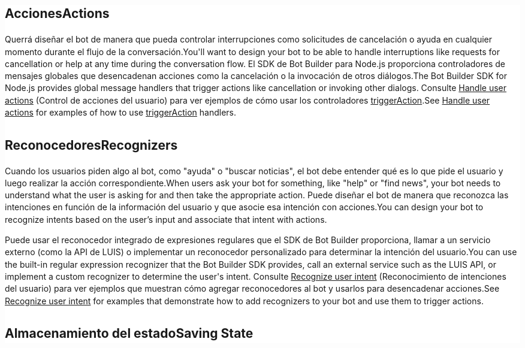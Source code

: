 ## <a name="actions"></a><span data-ttu-id="3d29b-137">Acciones</span><span class="sxs-lookup"><span data-stu-id="3d29b-137">Actions</span></span>
<span data-ttu-id="3d29b-138">Querrá diseñar el bot de manera que pueda controlar interrupciones como solicitudes de cancelación o ayuda en cualquier momento durante el flujo de la conversación.</span><span class="sxs-lookup"><span data-stu-id="3d29b-138">You'll want to design your bot to be able to handle interruptions like requests for cancellation or help at any time during the conversation flow.</span></span> <span data-ttu-id="3d29b-139">El SDK de Bot Builder para Node.js proporciona controladores de mensajes globales que desencadenan acciones como la cancelación o la invocación de otros diálogos.</span><span class="sxs-lookup"><span data-stu-id="3d29b-139">The Bot Builder SDK for Node.js provides global message handlers that trigger actions like cancellation or invoking other dialogs.</span></span> <span data-ttu-id="3d29b-140">Consulte [Handle user actions](bot-builder-nodejs-dialog-actions.md) (Control de acciones del usuario) para ver ejemplos de cómo usar los controladores [triggerAction][triggerAction].</span><span class="sxs-lookup"><span data-stu-id="3d29b-140">See [Handle user actions](bot-builder-nodejs-dialog-actions.md) for examples of how to use [triggerAction][triggerAction] handlers.</span></span>


## <a name="recognizers"></a><span data-ttu-id="3d29b-141">Reconocedores</span><span class="sxs-lookup"><span data-stu-id="3d29b-141">Recognizers</span></span>
<span data-ttu-id="3d29b-142">Cuando los usuarios piden algo al bot, como "ayuda" o "buscar noticias", el bot debe entender qué es lo que pide el usuario y luego realizar la acción correspondiente.</span><span class="sxs-lookup"><span data-stu-id="3d29b-142">When users ask your bot for something, like "help" or "find news", your bot needs to understand what the user is asking for and then take the appropriate action.</span></span> <span data-ttu-id="3d29b-143">Puede diseñar el bot de manera que reconozca las intenciones en función de la información del usuario y que asocie esa intención con acciones.</span><span class="sxs-lookup"><span data-stu-id="3d29b-143">You can design your bot to recognize intents based on the user’s input and associate that intent with actions.</span></span> 

<span data-ttu-id="3d29b-144">Puede usar el reconocedor integrado de expresiones regulares que el SDK de Bot Builder proporciona, llamar a un servicio externo (como la API de LUIS) o implementar un reconocedor personalizado para determinar la intención del usuario.</span><span class="sxs-lookup"><span data-stu-id="3d29b-144">You can use the built-in regular expression recognizer that the Bot Builder SDK provides, call an external service such as the LUIS API, or implement a custom recognizer to determine the user's intent.</span></span> <span data-ttu-id="3d29b-145">Consulte [Recognize user intent](bot-builder-nodejs-recognize-intent-messages.md) (Reconocimiento de intenciones del usuario) para ver ejemplos que muestran cómo agregar reconocedores al bot y usarlos para desencadenar acciones.</span><span class="sxs-lookup"><span data-stu-id="3d29b-145">See [Recognize user intent](bot-builder-nodejs-recognize-intent-messages.md) for examples that demonstrate how to add recognizers to your bot and use them to trigger actions.</span></span>


## <a name="saving-state"></a><span data-ttu-id="3d29b-146">Almacenamiento del estado</span><span class="sxs-lookup"><span data-stu-id="3d29b-146">Saving State</span></span>


[PersistConversationData]: https://docs.botframework.com/en-us/node/builder/chat-reference/interfaces/_botbuilder_d_.iuniversalbotsettings.html#persistconversationdata
[UniversalBot]: https://docs.botframework.com/en-us/node/builder/chat-reference/classes/_botbuilder_d_.universalbot.html
[ChatConnector]: https://docs.botframework.com/en-us/node/builder/chat-reference/classes/_botbuilder_d_.chatconnector.html
[ConsoleConnector]: https://docs.botframework.com/en-us/node/builder/chat-reference/classes/_botbuilder_d_.consoleconnector.html
[ChannelInspector]: ../bot-service-channel-inspector.md
[Session]: https://docs.botframework.com/en-us/node/builder/chat-reference/classes/_botbuilder_d_.session.html
[SessionSend]: https://docs.botframework.com/en-us/node/builder/chat-reference/classes/_botbuilder_d_.session#send
[triggerAction]: https://docs.botframework.com/en-us/node/builder/chat-reference/classes/_botbuilder_d_.dialog.html#triggeraction
[waterfall]: bot-builder-nodejs-prompts.md
[LUISRecognizer]: https://docs.botframework.com/en-us/node/builder/chat-reference/classes/_botbuilder_d_.luisrecognizer
[LUISVideo]: https://vimeo.com/145499419